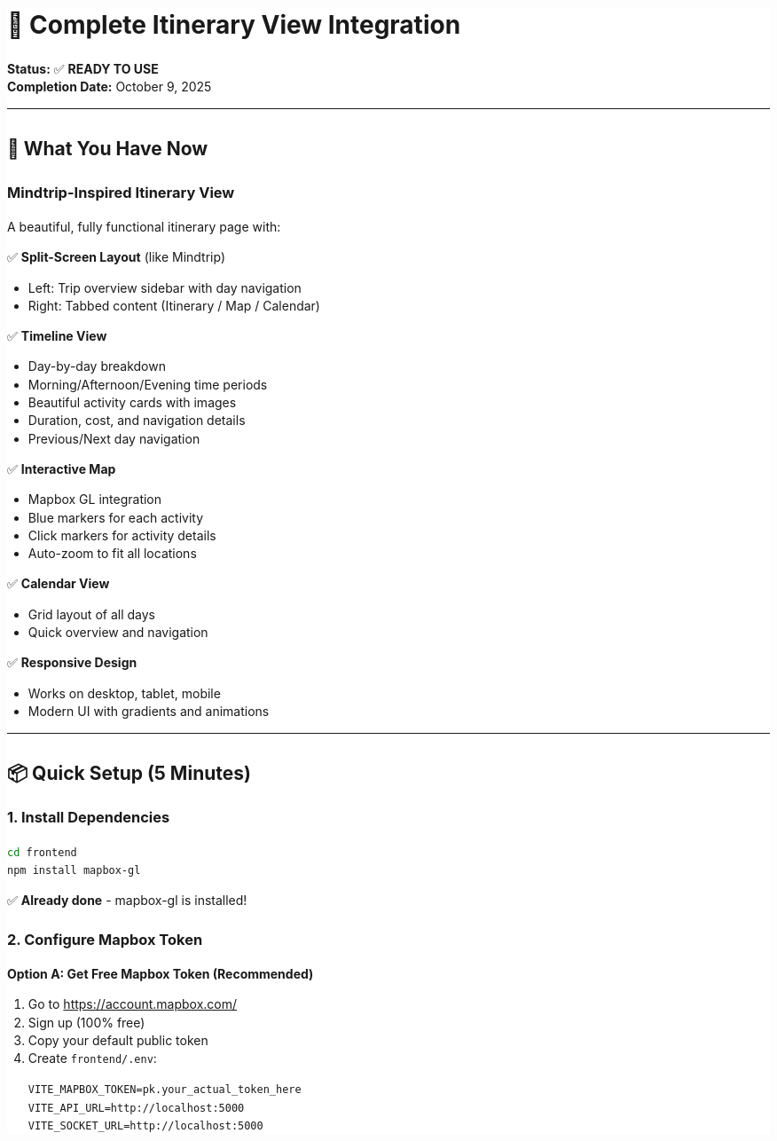 # 🎉 Complete Itinerary View Integration

**Status:** ✅ **READY TO USE**  
**Completion Date:** October 9, 2025

---

## 🚀 What You Have Now

### **Mindtrip-Inspired Itinerary View**
A beautiful, fully functional itinerary page with:

✅ **Split-Screen Layout** (like Mindtrip)
- Left: Trip overview sidebar with day navigation
- Right: Tabbed content (Itinerary / Map / Calendar)

✅ **Timeline View**
- Day-by-day breakdown
- Morning/Afternoon/Evening time periods
- Beautiful activity cards with images
- Duration, cost, and navigation details
- Previous/Next day navigation

✅ **Interactive Map**
- Mapbox GL integration
- Blue markers for each activity
- Click markers for activity details
- Auto-zoom to fit all locations

✅ **Calendar View**
- Grid layout of all days
- Quick overview and navigation

✅ **Responsive Design**
- Works on desktop, tablet, mobile
- Modern UI with gradients and animations

---

## 📦 Quick Setup (5 Minutes)

### 1. Install Dependencies
```bash
cd frontend
npm install mapbox-gl
```
✅ **Already done** - mapbox-gl is installed!

### 2. Configure Mapbox Token

**Option A: Get Free Mapbox Token (Recommended)**
1. Go to https://account.mapbox.com/
2. Sign up (100% free)
3. Copy your default public token
4. Create `frontend/.env`:
   ```env
   VITE_MAPBOX_TOKEN=pk.your_actual_token_here
   VITE_API_URL=http://localhost:5000
   VITE_SOCKET_URL=http://localhost:5000
   ```
